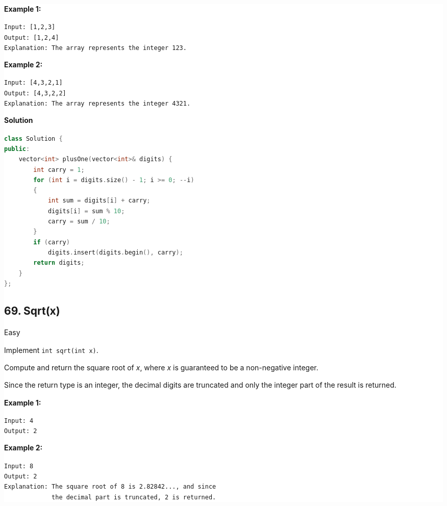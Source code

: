 **Example 1:**

```
Input: [1,2,3]
Output: [1,2,4]
Explanation: The array represents the integer 123.
```

**Example 2:**

```
Input: [4,3,2,1]
Output: [4,3,2,2]
Explanation: The array represents the integer 4321.
```

**Solution**

```c++
class Solution {
public:
    vector<int> plusOne(vector<int>& digits) {
        int carry = 1;
        for (int i = digits.size() - 1; i >= 0; --i)
        {
            int sum = digits[i] + carry;
            digits[i] = sum % 10;
            carry = sum / 10;
        }
        if (carry)
            digits.insert(digits.begin(), carry);
        return digits;
    }
};
```



## 69. Sqrt(x)

Easy

Implement `int sqrt(int x)`.

Compute and return the square root of *x*, where *x* is guaranteed to be a non-negative integer.

Since the return type is an integer, the decimal digits are truncated and only the integer part of the result is returned.

**Example 1:**

```
Input: 4
Output: 2
```

**Example 2:**

```
Input: 8
Output: 2
Explanation: The square root of 8 is 2.82842..., and since 
             the decimal part is truncated, 2 is returned.
```
